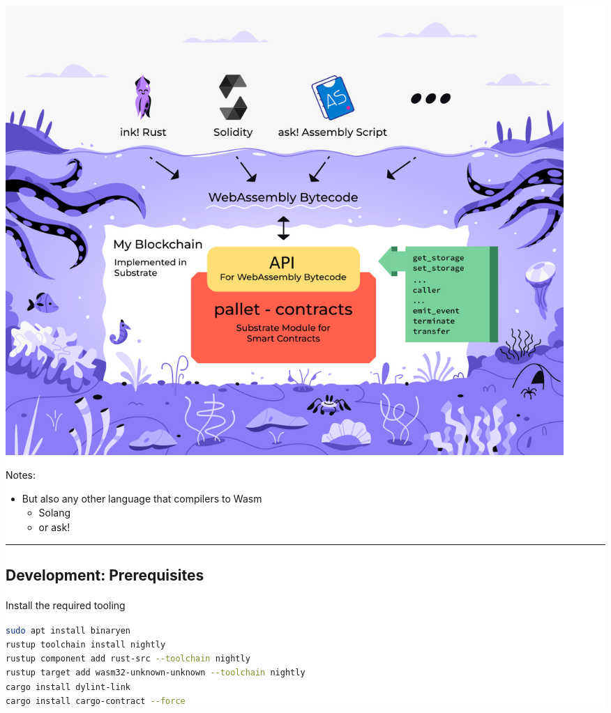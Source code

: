<img rounded style="width: 800px;" src="./img/schema3.png" />

Notes:

- But also any other language that compilers to Wasm
  - Solang
  - or ask!

---

## Development: Prerequisites

Install the required tooling

```sh
sudo apt install binaryen
rustup toolchain install nightly
rustup component add rust-src --toolchain nightly
rustup target add wasm32-unknown-unknown --toolchain nightly
cargo install dylint-link
cargo install cargo-contract --force
```
